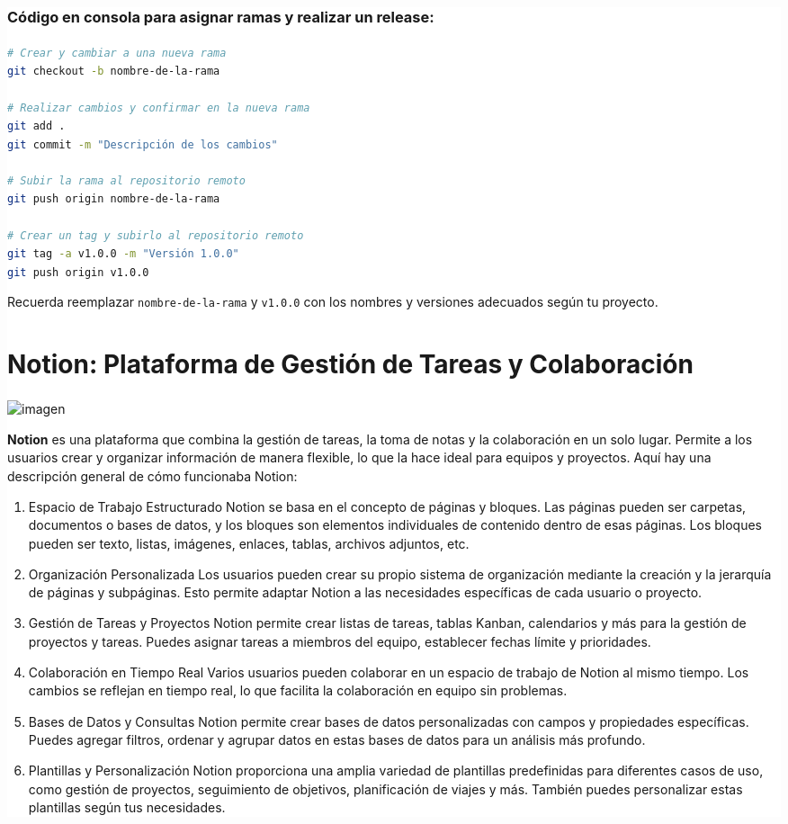 ### Código en consola para asignar ramas y realizar un release:
```bash
# Crear y cambiar a una nueva rama
git checkout -b nombre-de-la-rama

# Realizar cambios y confirmar en la nueva rama
git add .
git commit -m "Descripción de los cambios"

# Subir la rama al repositorio remoto
git push origin nombre-de-la-rama

# Crear un tag y subirlo al repositorio remoto
git tag -a v1.0.0 -m "Versión 1.0.0"
git push origin v1.0.0
```

Recuerda reemplazar `nombre-de-la-rama` y `v1.0.0` con los nombres y versiones adecuados según tu proyecto.

# Notion: Plataforma de Gestión de Tareas y Colaboración

![imagen](https://images.g2crowd.com/uploads/product/image/social_landscape/social_landscape_23f1df4a48002425b3574347f0ea5676/notion.png)

**Notion** es una plataforma que combina la gestión de tareas, la toma de notas y la colaboración en un solo lugar. Permite a los usuarios crear y organizar información de manera flexible, lo que la hace ideal para equipos y proyectos. Aquí hay una descripción general de cómo funcionaba Notion:

1. Espacio de Trabajo Estructurado
Notion se basa en el concepto de páginas y bloques. Las páginas pueden ser carpetas, documentos o bases de datos, y los bloques son elementos individuales de contenido dentro de esas páginas. Los bloques pueden ser texto, listas, imágenes, enlaces, tablas, archivos adjuntos, etc.

2. Organización Personalizada
Los usuarios pueden crear su propio sistema de organización mediante la creación y la jerarquía de páginas y subpáginas. Esto permite adaptar Notion a las necesidades específicas de cada usuario o proyecto.

3. Gestión de Tareas y Proyectos
Notion permite crear listas de tareas, tablas Kanban, calendarios y más para la gestión de proyectos y tareas. Puedes asignar tareas a miembros del equipo, establecer fechas límite y prioridades.

4. Colaboración en Tiempo Real
Varios usuarios pueden colaborar en un espacio de trabajo de Notion al mismo tiempo. Los cambios se reflejan en tiempo real, lo que facilita la colaboración en equipo sin problemas.

5. Bases de Datos y Consultas
Notion permite crear bases de datos personalizadas con campos y propiedades específicas. Puedes agregar filtros, ordenar y agrupar datos en estas bases de datos para un análisis más profundo.

6. Plantillas y Personalización
Notion proporciona una amplia variedad de plantillas predefinidas para diferentes casos de uso, como gestión de proyectos, seguimiento de objetivos, planificación de viajes y más. También puedes personalizar estas plantillas según tus necesidades.
